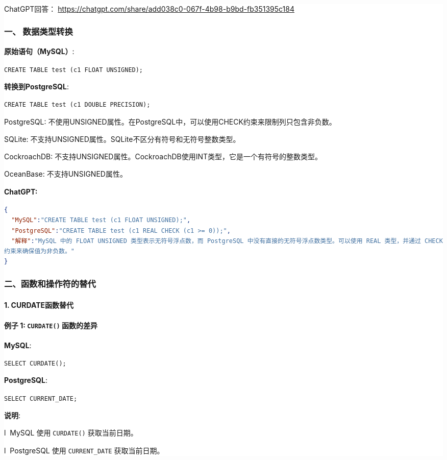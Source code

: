 ChatGPT回答： https://chatgpt.com/share/add038c0-067f-4b98-b9bd-fb351395c184

### **一、 数据类型转换**

**原始语句（MySQL）**:

``` MySQL
CREATE TABLE test (c1 FLOAT UNSIGNED);
```
**转换到PostgreSQL**:


``` PostgreSQL
CREATE TABLE test (c1 DOUBLE PRECISION);
```

PostgreSQL: 不使用UNSIGNED属性。在PostgreSQL中，可以使用CHECK约束来限制列只包含非负数。

SQLite: 不支持UNSIGNED属性。SQLite不区分有符号和无符号整数类型。

CockroachDB: 不支持UNSIGNED属性。CockroachDB使用INT类型，它是一个有符号的整数类型。

OceanBase: 不支持UNSIGNED属性。



**ChatGPT:**
``` JSON
{  
  "MySQL":"CREATE TABLE test (c1 FLOAT UNSIGNED);",   
  "PostgreSQL":"CREATE TABLE test (c1 REAL CHECK (c1 >= 0));",   
  "解释":"MySQL 中的 FLOAT UNSIGNED 类型表示无符号浮点数，而 PostgreSQL 中没有直接的无符号浮点数类型。可以使用 REAL 类型，并通过 CHECK 约束来确保值为非负数。"  
}
```


### **二、函数和操作符的替代**

#### **1. CURDATE函数替代**

#### **例子 1: `CURDATE()` 函数的差异**

**MySQL**:

``` MySQL
SELECT CURDATE();
```

**PostgreSQL**:

``` PostgreSQL
SELECT CURRENT_DATE;
```

**说明**:

l  MySQL 使用 `CURDATE()` 获取当前日期。

l  PostgreSQL 使用 `CURRENT_DATE` 获取当前日期。


